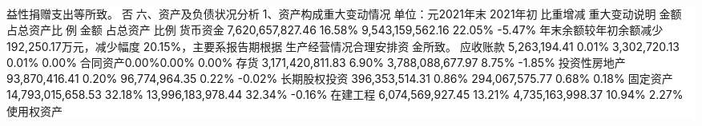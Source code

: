 益性捐赠支出等所致。
否
六、资产及负债状况分析
1、资产构成重大变动情况
单位：元2021年末
2021年初
比重增减
重大变动说明
金额
占总资产比
例
金额
占总资产
比例
货币资金
7,620,657,827.46
16.58%
9,543,159,562.16
22.05%
-5.47%
年末余额较年初余额减少
192,250.17万元，减少幅度
20.15%，主要系报告期根据
生产经营情况合理安排资
金所致。
应收账款
5,263,194.41
0.01%
3,302,720.13
0.01%
0.00%
合同资产0.00%0.00%
0.00%
存货
3,171,420,811.83
6.90%
3,788,088,677.97
8.75%
-1.85%
投资性房地产
93,870,416.41
0.20%
96,774,964.35
0.22%
-0.02%
长期股权投资
396,353,514.31
0.86%
294,067,575.77
0.68%
0.18%
固定资产
14,793,015,658.53
32.18%
13,996,183,978.44
32.34%
-0.16%
在建工程
6,074,569,927.45
13.21%
4,735,163,998.37
10.94%
2.27%
使用权资产